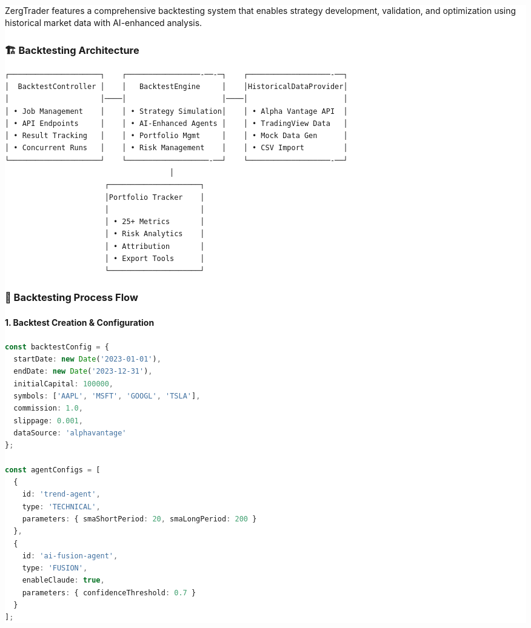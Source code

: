 ZergTrader features a comprehensive backtesting system that enables strategy development, validation, and optimization using historical market data with AI-enhanced analysis.

### 🏗️ Backtesting Architecture

```
┌─────────────────────┐    ┌─────────────────-──-─┐    ┌───────────────────-──┐
│  BacktestController │    │   BacktestEngine     │    │HistoricalDataProvider│
│                     │────│                      │────│                      │
│ • Job Management    │    │ • Strategy Simulation│    │ • Alpha Vantage API  │
│ • API Endpoints     │    │ • AI-Enhanced Agents │    │ • TradingView Data   │
│ • Result Tracking   │    │ • Portfolio Mgmt     │    │ • Mock Data Gen      │
│ • Concurrent Runs   │    │ • Risk Management    │    │ • CSV Import         │
└─────────────────────┘    └───────────────────-──┘    └───────────────────-──┘
                                      │
                       ┌─────────────────────┐
                       │Portfolio Tracker    │
                       │                     │
                       │ • 25+ Metrics       │
                       │ • Risk Analytics    │
                       │ • Attribution       │
                       │ • Export Tools      │
                       └─────────────────────┘
```

### 🔄 Backtesting Process Flow

#### 1. **Backtest Creation & Configuration**
```typescript
const backtestConfig = {
  startDate: new Date('2023-01-01'),
  endDate: new Date('2023-12-31'),
  initialCapital: 100000,
  symbols: ['AAPL', 'MSFT', 'GOOGL', 'TSLA'],
  commission: 1.0,
  slippage: 0.001,
  dataSource: 'alphavantage'
};

const agentConfigs = [
  {
    id: 'trend-agent',
    type: 'TECHNICAL',
    parameters: { smaShortPeriod: 20, smaLongPeriod: 200 }
  },
  {
    id: 'ai-fusion-agent', 
    type: 'FUSION',
    enableClaude: true,
    parameters: { confidenceThreshold: 0.7 }
  }
];
```
